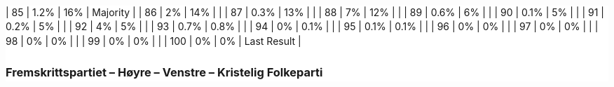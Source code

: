 | 85 | 1.2% | 16% | Majority |
| 86 | 2% | 14% |  |
| 87 | 0.3% | 13% |  |
| 88 | 7% | 12% |  |
| 89 | 0.6% | 6% |  |
| 90 | 0.1% | 5% |  |
| 91 | 0.2% | 5% |  |
| 92 | 4% | 5% |  |
| 93 | 0.7% | 0.8% |  |
| 94 | 0% | 0.1% |  |
| 95 | 0.1% | 0.1% |  |
| 96 | 0% | 0% |  |
| 97 | 0% | 0% |  |
| 98 | 0% | 0% |  |
| 99 | 0% | 0% |  |
| 100 | 0% | 0% | Last Result |

### Fremskrittspartiet – Høyre – Venstre – Kristelig Folkeparti

